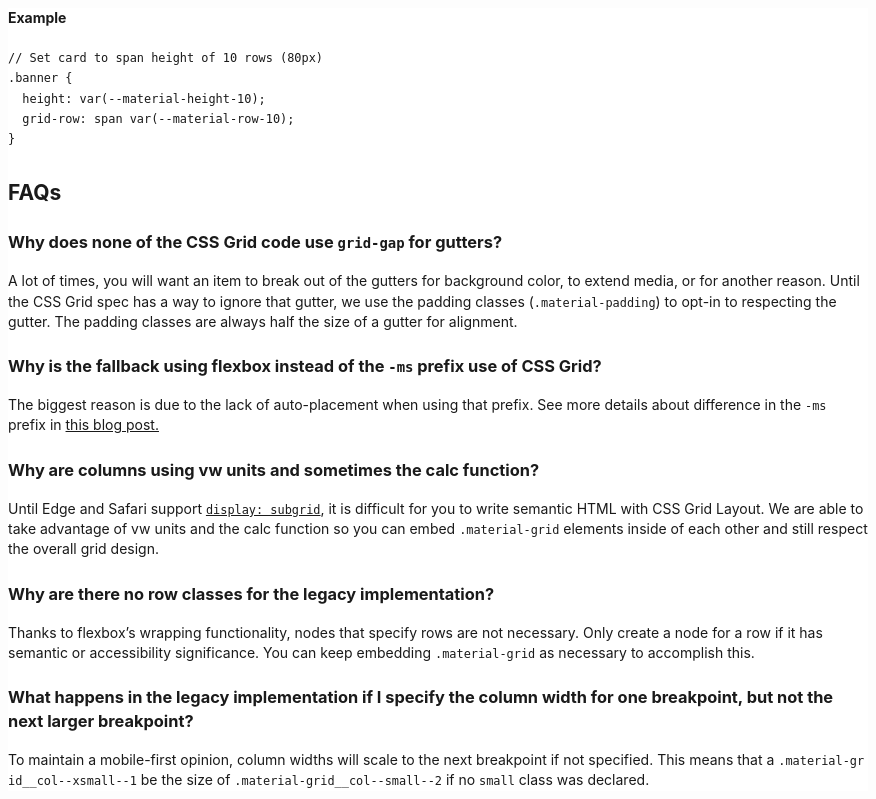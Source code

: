 #### Example

```
// Set card to span height of 10 rows (80px)
.banner {
  height: var(--material-height-10);
  grid-row: span var(--material-row-10);
}
```

## FAQs

### Why does none of the CSS Grid code use `grid-gap` for gutters?

A lot of times, you will want an item to break out of the gutters for background color, to extend media, or for another reason. Until the CSS Grid spec has a way to ignore that gutter, we use the padding classes (`.material-padding`) to opt-in to respecting the gutter. The padding classes are always half the size of a gutter for alignment.

### Why is the fallback using flexbox instead of the `-ms` prefix use of CSS Grid?

The biggest reason is due to the lack of auto-placement when using that prefix. See more details about difference in the `-ms` prefix in [this blog post.](https://rachelandrew.co.uk/archives/2016/11/26/should-i-try-to-use-the-ie-implementation-of-css-grid-layout/)

### Why are columns using vw units and sometimes the calc function?

Until Edge and Safari support
[`display: subgrid`](https://developer.mozilla.org/en-US/docs/Web/CSS/display#Browser_compatibility),
it is difficult for you to write semantic HTML with CSS Grid Layout. We are
able to take advantage of vw units and the calc function so you can embed 
`.material-grid` elements inside of each other and still respect the overall grid design.

### Why are there no row classes for the legacy implementation?

Thanks to flexbox’s wrapping functionality, nodes that specify rows are not necessary. Only create a node for a row if it has semantic or accessibility significance. You can keep embedding `.material-grid` as necessary to accomplish this.

### What happens in the legacy implementation if I specify the column width for one breakpoint, but not the next larger breakpoint?

To maintain a mobile-first opinion, column widths will scale to the next breakpoint if not specified. This means that a `.material-grid__col--xsmall--1` be the size of `.material-grid__col--small--2` if no `small` class was declared.
